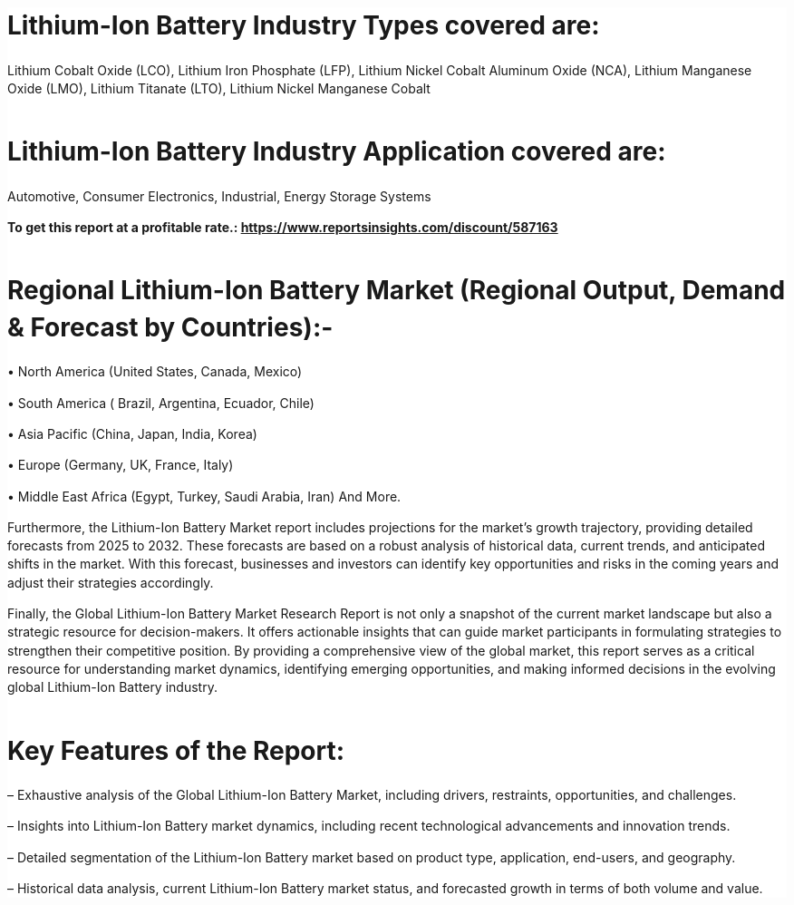 # <strong>Lithium-Ion Battery Industry Types covered are:</strong>

Lithium Cobalt Oxide (LCO), Lithium Iron Phosphate (LFP), Lithium Nickel Cobalt Aluminum Oxide (NCA), Lithium Manganese Oxide (LMO), Lithium Titanate (LTO), Lithium Nickel Manganese Cobalt

# <strong>Lithium-Ion Battery Industry Application covered are:</strong>

Automotive, Consumer Electronics, Industrial, Energy Storage Systems

<strong>To get this report at a profitable rate.: <a href=https://www.reportsinsights.com/discount/587163>https://www.reportsinsights.com/discount/587163</a></strong>

# <strong>Regional Lithium-Ion Battery Market (Regional Output, Demand &amp; Forecast by Countries):-</strong>

• North America (United States, Canada, Mexico)

• South America ( Brazil, Argentina, Ecuador, Chile)

• Asia Pacific (China, Japan, India, Korea)

• Europe (Germany, UK, France, Italy)

• Middle East Africa (Egypt, Turkey, Saudi Arabia, Iran) And More.

Furthermore, the Lithium-Ion Battery Market report includes projections for the market’s growth trajectory, providing detailed forecasts from 2025 to 2032. These forecasts are based on a robust analysis of historical data, current trends, and anticipated shifts in the market. With this forecast, businesses and investors can identify key opportunities and risks in the coming years and adjust their strategies accordingly.

Finally, the Global Lithium-Ion Battery Market Research Report is not only a snapshot of the current market landscape but also a strategic resource for decision-makers. It offers actionable insights that can guide market participants in formulating strategies to strengthen their competitive position. By providing a comprehensive view of the global market, this report serves as a critical resource for understanding market dynamics, identifying emerging opportunities, and making informed decisions in the evolving global Lithium-Ion Battery industry.

# <strong>Key Features of the Report:</strong>

– Exhaustive analysis of the Global Lithium-Ion Battery Market, including drivers, restraints, opportunities, and challenges.

– Insights into Lithium-Ion Battery market dynamics, including recent technological advancements and innovation trends.

– Detailed segmentation of the Lithium-Ion Battery market based on product type, application, end-users, and geography.

– Historical data analysis, current Lithium-Ion Battery market status, and forecasted growth in terms of both volume and value.
